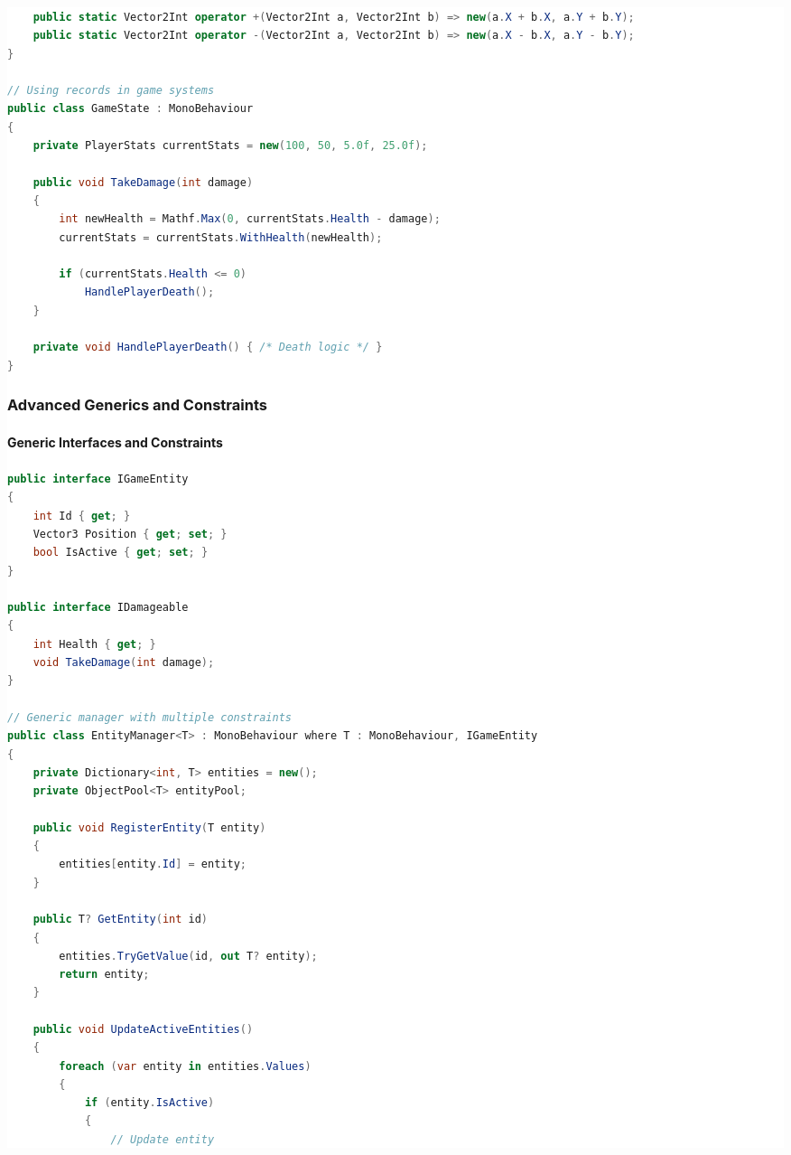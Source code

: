 ```csharp
    public static Vector2Int operator +(Vector2Int a, Vector2Int b) => new(a.X + b.X, a.Y + b.Y);
    public static Vector2Int operator -(Vector2Int a, Vector2Int b) => new(a.X - b.X, a.Y - b.Y);
}

// Using records in game systems
public class GameState : MonoBehaviour
{
    private PlayerStats currentStats = new(100, 50, 5.0f, 25.0f);
    
    public void TakeDamage(int damage)
    {
        int newHealth = Mathf.Max(0, currentStats.Health - damage);
        currentStats = currentStats.WithHealth(newHealth);
        
        if (currentStats.Health <= 0)
            HandlePlayerDeath();
    }
    
    private void HandlePlayerDeath() { /* Death logic */ }
}
```

### Advanced Generics and Constraints

#### Generic Interfaces and Constraints
```csharp
public interface IGameEntity
{
    int Id { get; }
    Vector3 Position { get; set; }
    bool IsActive { get; set; }
}

public interface IDamageable
{
    int Health { get; }
    void TakeDamage(int damage);
}

// Generic manager with multiple constraints
public class EntityManager<T> : MonoBehaviour where T : MonoBehaviour, IGameEntity
{
    private Dictionary<int, T> entities = new();
    private ObjectPool<T> entityPool;
    
    public void RegisterEntity(T entity)
    {
        entities[entity.Id] = entity;
    }
    
    public T? GetEntity(int id)
    {
        entities.TryGetValue(id, out T? entity);
        return entity;
    }
    
    public void UpdateActiveEntities()
    {
        foreach (var entity in entities.Values)
        {
            if (entity.IsActive)
            {
                // Update entity
```